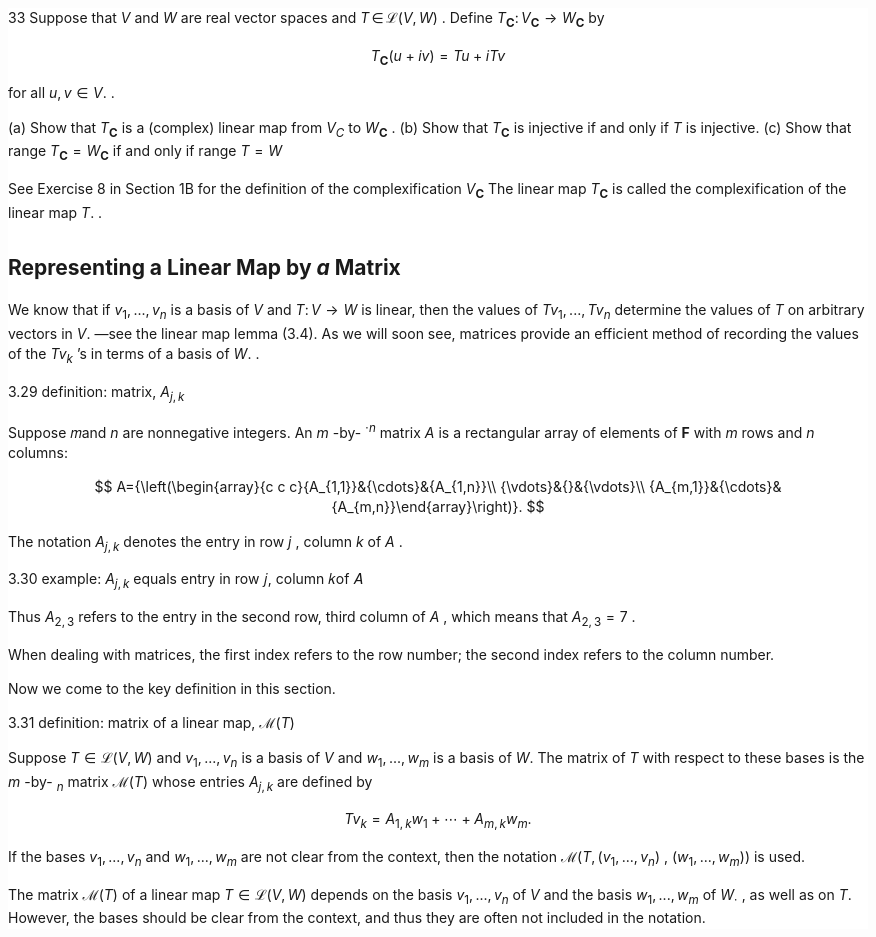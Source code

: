 33 Suppose that $V$ and $W$ are real vector spaces and $T\,\in\,{\mathcal{L}}(V,W)$ . Define $T_{\mathbf{C}}\colon V_{\mathbf{C}}\to W_{\mathbf{C}}$ by  

$$
T_{\mathbf{C}}(u+i v)=T u+i T v
$$  

for all $u,v\in V.$ .  

(a) Show that $T_{\mathbf{C}}$ is a (complex) linear map from $V_{C}$ to $W_{\mathbf{C}}$ . (b) Show that $T_{\mathbf{C}}$ is injective if and only if $T$ is injective. (c) Show that range $T_{\mathbf{C}}=W_{\mathbf{C}}$ if and only if range $T=W$  

See Exercise 8 in Section 1B for the definition of the complexification $V_{\mathbf{C}}$ The linear map $T_{\mathbf{C}}$ is called the complexification of the linear map $T.$ .  

## Representing a Linear Map by $a$ Matrix  

We know that if $v_{1},...,v_{n}$ is a basis of $V$ and $T\colon V\rightarrow W$ is linear, then the values of $T v_{1},...,T v_{n}$ determine the values of $T$ on arbitrary vectors in $V.$ —see the linear map lemma (3.4). As we will soon see, matrices provide an efficient method of recording the values of the $T v_{k}$ ’s in terms of a basis of $W.$ .  

3.29 definition: matrix, $A_{j,k}$  

Suppose 𝑚and $n$ are nonnegative integers. An $m$ -by- $^{\cdot n}$ matrix $A$ is a rectangular array of elements of $\mathbf{F}$ with $m$ rows and $n$ columns:  

$$
A={\left(\begin{array}{c c c}{A_{1,1}}&{\cdots}&{A_{1,n}}\\ {\vdots}&{}&{\vdots}\\ {A_{m,1}}&{\cdots}&{A_{m,n}}\end{array}\right)}.
$$  

The notation $A_{j,k}$ denotes the entry in row $j$ , column $k$ of $A$ .  

3.30 example: $A_{j,k}$ equals entry in row 𝑗, column 𝑘of 𝐴  

Thus $A_{2,3}$ refers to the entry in the second row, third column of $A$ , which means that $A_{2,3}=7$ .  

When dealing with matrices, the first index refers to the row number; the second index refers to the column number.  

Now we come to the key definition in this section.  

3.31 definition: matrix of a linear map, ${\mathcal{M}}(T)$  

Suppose $T\in{\mathcal{L}}(V,W)$ and $v_{1},...,v_{n}$ is a basis of $V$ and $w_{1},...,w_{m}$ is a basis of $W.$ The matrix of $T$ with respect to these bases is the $m$ -by- $_n$ matrix ${\mathcal{M}}(T)$ whose entries $A_{j,k}$ are defined by  

$$
T v_{k}=A_{1,k}w_{1}+\cdots+A_{m,k}w_{m}.
$$  

If the bases $v_{1},...,v_{n}$ and $w_{1},...,w_{m}$ are not clear from the context, then the notation $\mathcal{M}(T,(v_{1},...,v_{n})$ , $(w_{1},...,w_{m}))$ is used.  

The matrix ${\mathcal{M}}(T)$ of a linear map $T\in{\mathcal{L}}(V,W)$ depends on the basis $v_{1},...,v_{n}$ of $V$ and the basis $w_{1},...,w_{m}$ of $W_{\cdot}$ , as well as on $T.$ However, the bases should be clear from the context, and thus they are often not included in the notation.  
